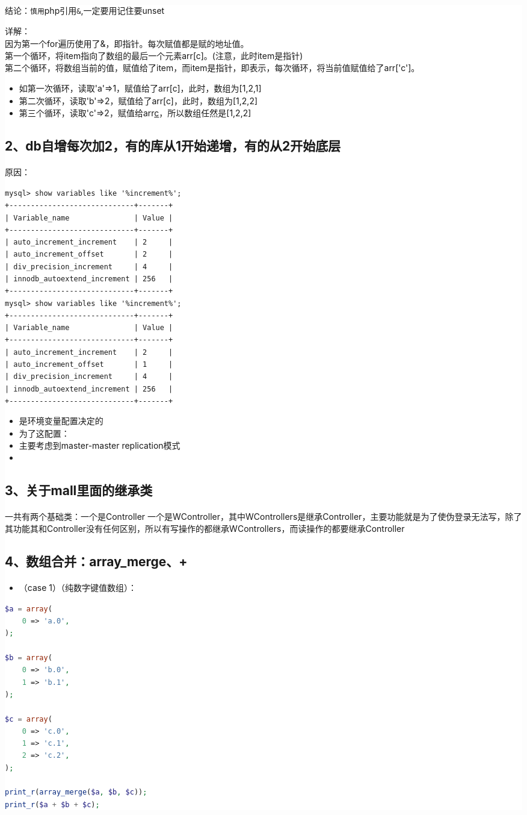 结论：`慎用`php引用`&`,一定要用记住要unset
    
详解：  
因为第一个for遍历使用了&，即指针。每次赋值都是赋的地址值。  
第一个循环，将item指向了数组的最后一个元素arr[c]。(注意，此时item是指针)  
第二个循环，将数组当前的值，赋值给了item，而item是指针，即表示，每次循环，将当前值赋值给了arr['c']。  
* 如第一次循环，读取'a'=>1，赋值给了arr[c]，此时，数组为[1,2,1]  
* 第二次循环，读取'b'=>2，赋值给了arr[c]，此时，数组为[1,2,2]
* 第三个循环，读取'c'=>2，赋值给arr[c](仍然为自身)，所以数组任然是[1,2,2]

## 2、db自增每次加2，有的库从1开始递增，有的从2开始底层
原因：
```mysql
mysql> show variables like '%increment%';
+-----------------------------+-------+
| Variable_name               | Value |
+-----------------------------+-------+
| auto_increment_increment    | 2     |
| auto_increment_offset       | 2     |
| div_precision_increment     | 4     |
| innodb_autoextend_increment | 256   |
+-----------------------------+-------+
mysql> show variables like '%increment%';
+-----------------------------+-------+
| Variable_name               | Value |
+-----------------------------+-------+
| auto_increment_increment    | 2     |
| auto_increment_offset       | 1     |
| div_precision_increment     | 4     |
| innodb_autoextend_increment | 256   |
+-----------------------------+-------+
```
 * 是环境变量配置决定的
 * 为了这配置：
  *  主要考虑到master-master replication模式
  *  
  
## 3、关于mall里面的继承类
一共有两个基础类：一个是Controller 一个是WController，其中WControllers是继承Controller，主要功能就是为了使伪登录无法写，除了其功能其和Controller没有任何区别，所以有写操作的都继承WControllers，而读操作的都要继承Controller

## 4、数组合并：array_merge、+

* （case 1）（纯数字键值数组）：
```php
$a = array(
    0 => 'a.0',
);

$b = array(
    0 => 'b.0',
    1 => 'b.1',
);

$c = array(
    0 => 'c.0',
    1 => 'c.1',
    2 => 'c.2',
);

print_r(array_merge($a, $b, $c));
print_r($a + $b + $c);

```
